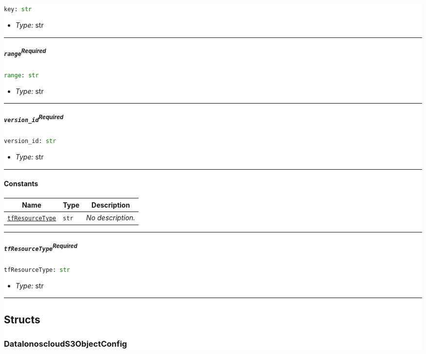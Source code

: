 ```python
key: str
```

- *Type:* str

---

##### `range`<sup>Required</sup> <a name="range" id="@cdktf/provider-ionoscloud.dataIonoscloudS3Object.DataIonoscloudS3Object.property.range"></a>

```python
range: str
```

- *Type:* str

---

##### `version_id`<sup>Required</sup> <a name="version_id" id="@cdktf/provider-ionoscloud.dataIonoscloudS3Object.DataIonoscloudS3Object.property.versionId"></a>

```python
version_id: str
```

- *Type:* str

---

#### Constants <a name="Constants" id="Constants"></a>

| **Name** | **Type** | **Description** |
| --- | --- | --- |
| <code><a href="#@cdktf/provider-ionoscloud.dataIonoscloudS3Object.DataIonoscloudS3Object.property.tfResourceType">tfResourceType</a></code> | <code>str</code> | *No description.* |

---

##### `tfResourceType`<sup>Required</sup> <a name="tfResourceType" id="@cdktf/provider-ionoscloud.dataIonoscloudS3Object.DataIonoscloudS3Object.property.tfResourceType"></a>

```python
tfResourceType: str
```

- *Type:* str

---

## Structs <a name="Structs" id="Structs"></a>

### DataIonoscloudS3ObjectConfig <a name="DataIonoscloudS3ObjectConfig" id="@cdktf/provider-ionoscloud.dataIonoscloudS3Object.DataIonoscloudS3ObjectConfig"></a>

